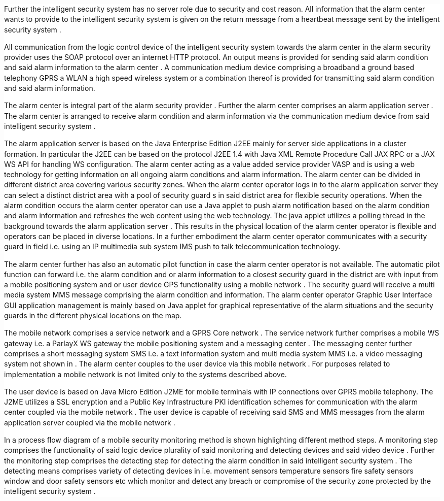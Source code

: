 Further the intelligent security system has no server role due to security and cost reason. All information that the alarm center wants to provide to the intelligent security system is given on the return message from a heartbeat message sent by the intelligent security system .

All communication from the logic control device of the intelligent security system towards the alarm center in the alarm security provider uses the SOAP protocol over an internet HTTP protocol. An output means is provided for sending said alarm condition and said alarm information to the alarm center . A communication medium device comprising a broadband a ground based telephony GPRS a WLAN a high speed wireless system or a combination thereof is provided for transmitting said alarm condition and said alarm information.

The alarm center is integral part of the alarm security provider . Further the alarm center comprises an alarm application server . The alarm center is arranged to receive alarm condition and alarm information via the communication medium device from said intelligent security system .

The alarm application server is based on the Java Enterprise Edition J2EE mainly for server side applications in a cluster formation. In particular the J2EE can be based on the protocol J2EE 1.4 with Java XML Remote Procedure Call JAX RPC or a JAX WS API for handling WS configuration. The alarm center acting as a value added service provider VASP and is using a web technology for getting information on all ongoing alarm conditions and alarm information. The alarm center can be divided in different district area covering various security zones. When the alarm center operator logs in to the alarm application server they can select a distinct district area with a pool of security guard s in said district area for flexible security operations. When the alarm condition occurs the alarm center operator can use a Java applet to push alarm notification based on the alarm condition and alarm information and refreshes the web content using the web technology. The java applet utilizes a polling thread in the background towards the alarm application server . This results in the physical location of the alarm center operator is flexible and operators can be placed in diverse locations. In a further embodiment the alarm center operator communicates with a security guard in field i.e. using an IP multimedia sub system IMS push to talk telecommunication technology.

The alarm center further has also an automatic pilot function in case the alarm center operator is not available. The automatic pilot function can forward i.e. the alarm condition and or alarm information to a closest security guard in the district are with input from a mobile positioning system and or user device GPS functionality using a mobile network . The security guard will receive a multi media system MMS message comprising the alarm condition and information. The alarm center operator Graphic User Interface GUI application management is mainly based on Java applet for graphical representative of the alarm situations and the security guards in the different physical locations on the map.

The mobile network comprises a service network and a GPRS Core network . The service network further comprises a mobile WS gateway i.e. a ParlayX WS gateway the mobile positioning system and a messaging center . The messaging center further comprises a short messaging system SMS i.e. a text information system and multi media system MMS i.e. a video messaging system not shown in . The alarm center couples to the user device via this mobile network . For purposes related to implementation a mobile network is not limited only to the systems described above.

The user device is based on Java Micro Edition J2ME for mobile terminals with IP connections over GPRS mobile telephony. The J2ME utilizes a SSL encryption and a Public Key Infrastructure PKI identification schemes for communication with the alarm center coupled via the mobile network . The user device is capable of receiving said SMS and MMS messages from the alarm application server coupled via the mobile network .

In a process flow diagram of a mobile security monitoring method is shown highlighting different method steps. A monitoring step comprises the functionality of said logic device plurality of said monitoring and detecting devices and said video device . Further the monitoring step comprises the detecting step for detecting the alarm condition in said intelligent security system . The detecting means comprises variety of detecting devices in i.e. movement sensors temperature sensors fire safety sensors window and door safety sensors etc which monitor and detect any breach or compromise of the security zone protected by the intelligent security system .

